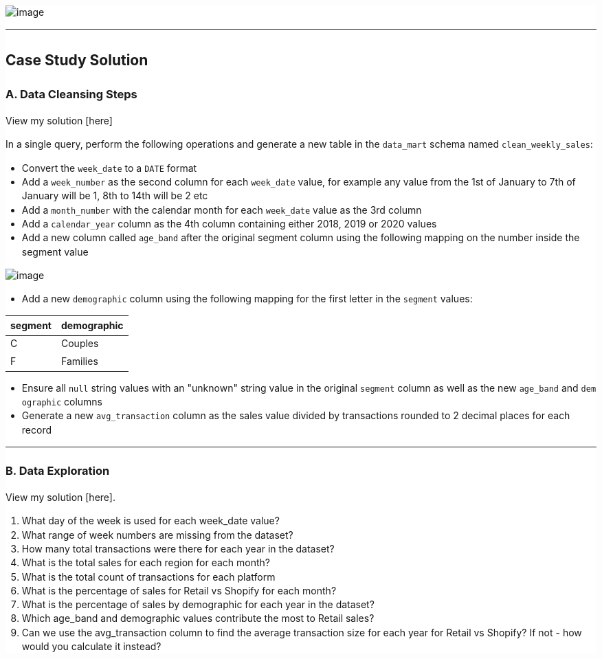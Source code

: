 <img width="649" alt="image" src="https://user-images.githubusercontent.com/81607668/131438417-1e21efa3-9924-490f-9bff-3c28cce41a37.png">

***

## Case Study Solution

### A. Data Cleansing Steps

View my solution [here]

In a single query, perform the following operations and generate a new table in the `data_mart` schema named `clean_weekly_sales`:
- Convert the `week_date` to a `DATE` format
- Add a `week_number` as the second column for each `week_date` value, for example any value from the 1st of January to 7th of January will be 1, 8th to 14th will be 2 etc
- Add a `month_number` with the calendar month for each `week_date` value as the 3rd column
- Add a `calendar_year` column as the 4th column containing either 2018, 2019 or 2020 values
- Add a new column called `age_band` after the original segment column using the following mapping on the number inside the segment value
  
<img width="166" alt="image" src="https://user-images.githubusercontent.com/81607668/131438667-3b7f3da5-cabc-436d-a352-2022841fc6a2.png">
  
- Add a new `demographic` column using the following mapping for the first letter in the `segment` values:  

| segment | demographic | 
| ------- | ----------- |
| C | Couples |
| F | Families |

- Ensure all `null` string values with an "unknown" string value in the original `segment` column as well as the new `age_band` and `demographic` columns
- Generate a new `avg_transaction` column as the sales value divided by transactions rounded to 2 decimal places for each record

***

### B. Data Exploration 

View my solution [here].

1. What day of the week is used for each week_date value?
2. What range of week numbers are missing from the dataset?
3. How many total transactions were there for each year in the dataset?
4. What is the total sales for each region for each month?
5. What is the total count of transactions for each platform
6. What is the percentage of sales for Retail vs Shopify for each month?
7. What is the percentage of sales by demographic for each year in the dataset?
8. Which age_band and demographic values contribute the most to Retail sales?
9. Can we use the avg_transaction column to find the average transaction size for each year for Retail vs Shopify? If not - how would you calculate it instead?

